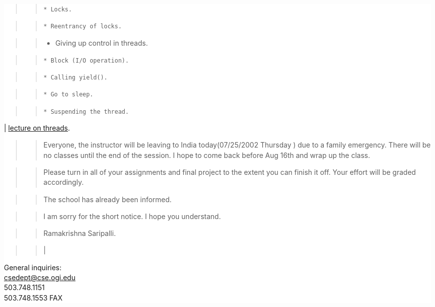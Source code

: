 >>     * Locks.

>>     * Reentrancy of locks.

>>   * Giving up control in threads.

>>     * Block (I/O operation).

>>     * Calling yield().

>>     * Go to sleep.

>>     * Suspending the thread.

>>

| [lecture on threads](ww5threads.ppt).  
>> Everyone, the instructor will be leaving to India today(07/25/2002 Thursday
) due to a family emergency. There will be no classes until the end of the
session. I hope to come back before Aug 16th and wrap up the class.

>>

>>  
>>

>> Please turn in all of your assignments and final project to the extent you
can finish it off. Your effort will be graded accordingly.

>>

>>  
>>

>> The school has already been informed.

>>

>>  
>>

>> I am sorry for the short notice. I hope you understand.

>>

>>  
>>

>> Ramakrishna Saripalli.

>>

>>   |  
>>  
>>  
>  
>  
  
General inquiries:  
[csedept@cse.ogi.edu](mailto:csedept@cse.ogi.edu)  
503.748.1151  
503.748.1553 FAX
